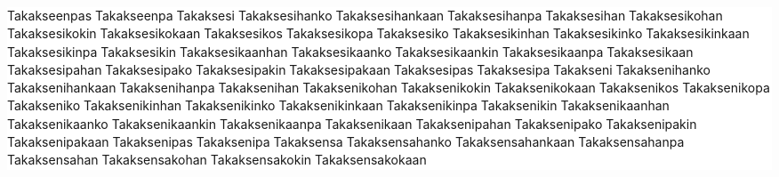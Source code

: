Takakseenpas
Takakseenpa
Takaksesi
Takaksesihanko
Takaksesihankaan
Takaksesihanpa
Takaksesihan
Takaksesikohan
Takaksesikokin
Takaksesikokaan
Takaksesikos
Takaksesikopa
Takaksesiko
Takaksesikinhan
Takaksesikinko
Takaksesikinkaan
Takaksesikinpa
Takaksesikin
Takaksesikaanhan
Takaksesikaanko
Takaksesikaankin
Takaksesikaanpa
Takaksesikaan
Takaksesipahan
Takaksesipako
Takaksesipakin
Takaksesipakaan
Takaksesipas
Takaksesipa
Takakseni
Takaksenihanko
Takaksenihankaan
Takaksenihanpa
Takaksenihan
Takaksenikohan
Takaksenikokin
Takaksenikokaan
Takaksenikos
Takaksenikopa
Takakseniko
Takaksenikinhan
Takaksenikinko
Takaksenikinkaan
Takaksenikinpa
Takaksenikin
Takaksenikaanhan
Takaksenikaanko
Takaksenikaankin
Takaksenikaanpa
Takaksenikaan
Takaksenipahan
Takaksenipako
Takaksenipakin
Takaksenipakaan
Takaksenipas
Takaksenipa
Takaksensa
Takaksensahanko
Takaksensahankaan
Takaksensahanpa
Takaksensahan
Takaksensakohan
Takaksensakokin
Takaksensakokaan